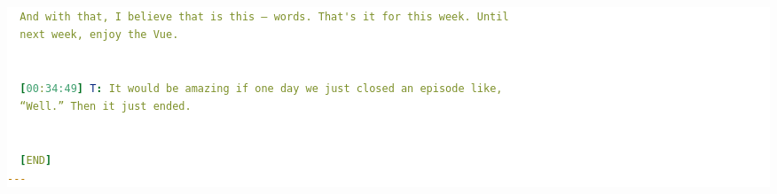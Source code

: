 ```yaml
  And with that, I believe that is this – words. That's it for this week. Until
  next week, enjoy the Vue.


  [00:34:49] T: It would be amazing if one day we just closed an episode like,
  “Well.” Then it just ended.


  [END]
---
```

